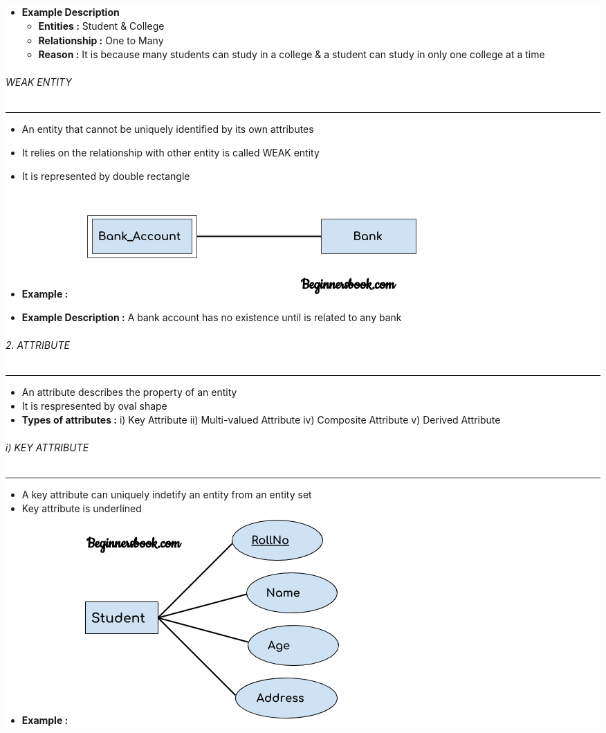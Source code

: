 * **Example Description**
  * **Entities :** Student & College 
  * **Relationship :** One to Many 
  * **Reason :** It is because many students can study in a college & a student can study in only one college at a time 

###### WEAK ENTITY
-------------------------
* An entity that cannot be uniquely identified by its own attributes 
* It relies on the relationship with other entity is called WEAK entity  
* It is represented by double rectangle 
* **Example :**
 ![Weak Entity](/assets/ER_diagram_weak_entity.png) 

* **Example Description :**
A bank account has no existence until is related to any bank 

###### 2. ATTRIBUTE 
-------------------------
* An attribute describes the property of an entity 
* It is respresented by oval shape 
* **Types of attributes :** 
   i)  Key Attribute 
   ii) Multi-valued Attribute 
   iv) Composite Attribute 
   v)  Derived Attribute   

###### i) KEY ATTRIBUTE 
------------------------
* A key attribute can uniquely indetify an entity from an entity set 
* Key attribute is underlined
* **Example :**
![Key Attribute](/assets/ER_diagram_key_attribute.png)
